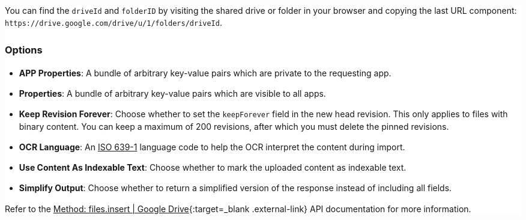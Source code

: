 You can find the `driveId` and `folderID` by visiting the shared drive or folder in your browser and copying the last URL component: `https://drive.google.com/drive/u/1/folders/driveId`.

### Options

- **APP Properties**: A bundle of arbitrary key-value pairs which are private to the requesting app.
- **Properties**: A bundle of arbitrary key-value pairs which are visible to all apps.
- **Keep Revision Forever**: Choose whether to set the `keepForever` field in the new head revision. This only applies to files with binary content. You can keep a maximum of 200 revisions, after which you must delete the pinned revisions.


- **OCR Language**: An [ISO 639-1](https://en.wikipedia.org/wiki/ISO_639-1) language code to help the OCR interpret the content during import.


- **Use Content As Indexable Text**: Choose whether to mark the uploaded content as indexable text.
- **Simplify Output**: Choose whether to return a simplified version of the response instead of including all fields.

Refer to the [Method: files.insert | Google Drive](https://developers.google.com/drive/api/reference/rest/v2/files/insert){:target=_blank .external-link} API documentation for more information.
